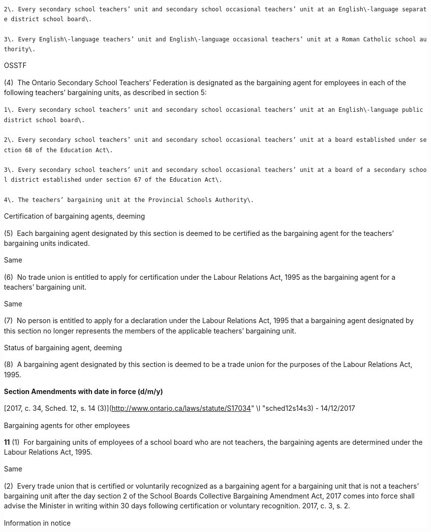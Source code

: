 	2\.	Every secondary school teachers’ unit and secondary school occasional teachers’ unit at an English\-language separate district school board\.

	3\.	Every English\-language teachers’ unit and English\-language occasional teachers’ unit at a Roman Catholic school authority\.

OSSTF

\(4\)  The Ontario Secondary School Teachers’ Federation is designated as the bargaining agent for employees in each of the following teachers’ bargaining units, as described in section 5:

	1\.	Every secondary school teachers’ unit and secondary school occasional teachers’ unit at an English\-language public district school board\.

	2\.	Every secondary school teachers’ unit and secondary school occasional teachers’ unit at a board established under section 68 of the Education Act\.

	3\.	Every secondary school teachers’ unit and secondary school occasional teachers’ unit at a board of a secondary school district established under section 67 of the Education Act\.

	4\.	The teachers’ bargaining unit at the Provincial Schools Authority\.

Certification of bargaining agents, deeming

\(5\)  Each bargaining agent designated by this section is deemed to be certified as the bargaining agent for the teachers’ bargaining units indicated\.

Same

\(6\)  No trade union is entitled to apply for certification under the Labour Relations Act, 1995 as the bargaining agent for a teachers’ bargaining unit\.

Same

\(7\)  No person is entitled to apply for a declaration under the Labour Relations Act, 1995 that a bargaining agent designated by this section no longer represents the members of the applicable teachers’ bargaining unit\.

Status of bargaining agent, deeming

\(8\)  A bargaining agent designated by this section is deemed to be a trade union for the purposes of the Labour Relations Act, 1995\.

__Section Amendments with date in force \(d/m/y\)__

[2017, c\. 34, Sched\. 12, s\. 14 \(3\)](http://www.ontario.ca/laws/statute/S17034" \l "sched12s14s3) \- 14/12/2017

Bargaining agents for other employees

<a id="BK13"></a>__11__ \(1\)  For bargaining units of employees of a school board who are not teachers, the bargaining agents are determined under the Labour Relations Act, 1995\.

Same

\(2\)  Every trade union that is certified or voluntarily recognized as a bargaining agent for a bargaining unit that is not a teachers’ bargaining unit after the day section 2 of the School Boards Collective Bargaining Amendment Act, 2017 comes into force shall advise the Minister in writing within 30 days following certification or voluntary recognition\. 2017, c\. 3, s\. 2\.

Information in notice
